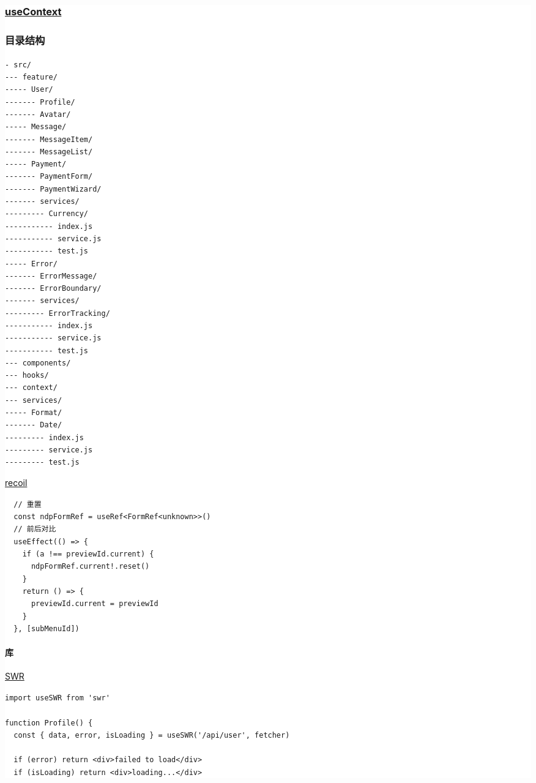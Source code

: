 ### [useContext](https://www.robinwieruch.de/react-usecontext-hook/)

### 目录结构
```
- src/
--- feature/
----- User/
------- Profile/
------- Avatar/
----- Message/
------- MessageItem/
------- MessageList/
----- Payment/
------- PaymentForm/
------- PaymentWizard/
------- services/
--------- Currency/
----------- index.js
----------- service.js
----------- test.js
----- Error/
------- ErrorMessage/
------- ErrorBoundary/
------- services/
--------- ErrorTracking/
----------- index.js
----------- service.js
----------- test.js
--- components/
--- hooks/
--- context/
--- services/
----- Format/
------- Date/
--------- index.js
--------- service.js
--------- test.js
```
[recoil](https://www.recoiljs.cn/docs/introduction/getting-started)

```
  // 重置
  const ndpFormRef = useRef<FormRef<unknown>>()
  // 前后对比
  useEffect(() => {
    if (a !== previewId.current) {
      ndpFormRef.current!.reset()
    }
    return () => {
      previewId.current = previewId
    }
  }, [subMenuId])
```
#### 库
[SWR](https://swr.vercel.app/zh-CN/docs/getting-started)
```
import useSWR from 'swr'

function Profile() {
  const { data, error, isLoading } = useSWR('/api/user', fetcher)

  if (error) return <div>failed to load</div>
  if (isLoading) return <div>loading...</div>
```